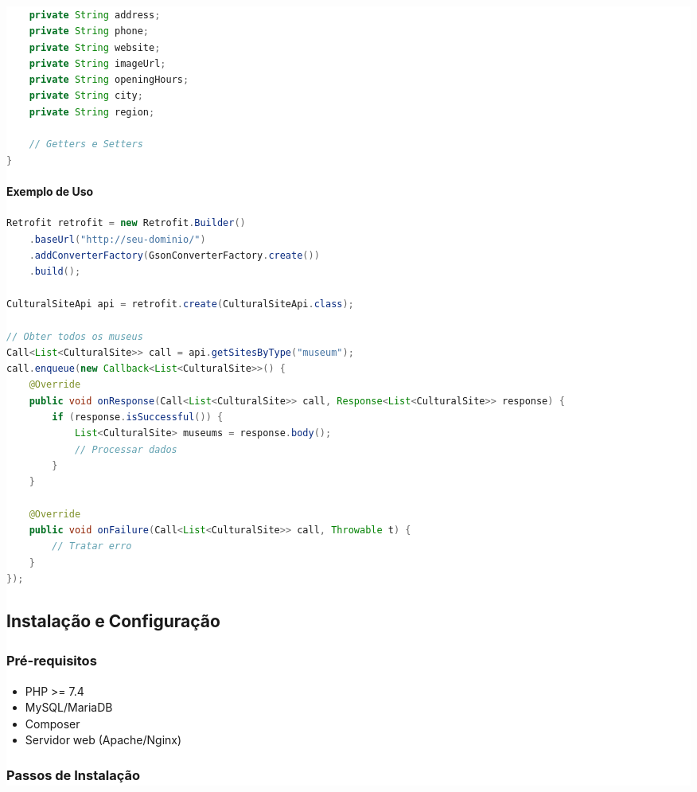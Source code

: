 ```java
    private String address;
    private String phone;
    private String website;
    private String imageUrl;
    private String openingHours;
    private String city;
    private String region;
    
    // Getters e Setters
}
```

#### Exemplo de Uso

```java
Retrofit retrofit = new Retrofit.Builder()
    .baseUrl("http://seu-dominio/")
    .addConverterFactory(GsonConverterFactory.create())
    .build();

CulturalSiteApi api = retrofit.create(CulturalSiteApi.class);

// Obter todos os museus
Call<List<CulturalSite>> call = api.getSitesByType("museum");
call.enqueue(new Callback<List<CulturalSite>>() {
    @Override
    public void onResponse(Call<List<CulturalSite>> call, Response<List<CulturalSite>> response) {
        if (response.isSuccessful()) {
            List<CulturalSite> museums = response.body();
            // Processar dados
        }
    }
    
    @Override
    public void onFailure(Call<List<CulturalSite>> call, Throwable t) {
        // Tratar erro
    }
});
```

## Instalação e Configuração

### Pré-requisitos

- PHP >= 7.4
- MySQL/MariaDB
- Composer
- Servidor web (Apache/Nginx)

### Passos de Instalação
